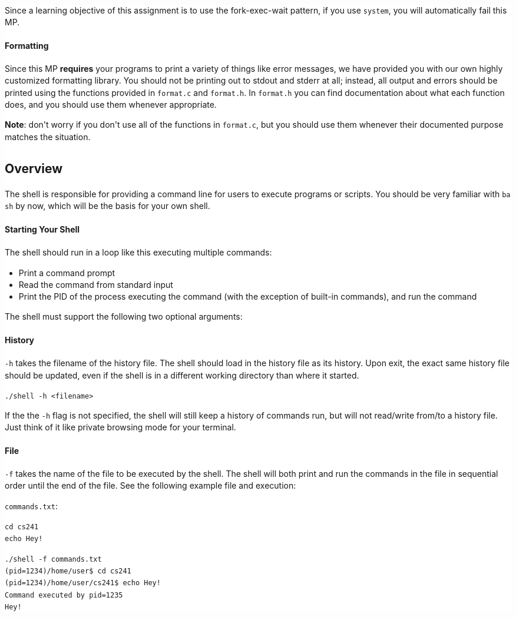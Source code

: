 Since a learning objective of this assignment is to use the fork-exec-wait pattern, if you use `system`, you will automatically fail this MP.

#### Formatting

Since this MP **requires** your programs to print a variety of things like error messages, we have provided you with our own highly customized formatting library. You should not be printing out to stdout and stderr at all; instead, all output and errors should be printed using the functions provided in `format.c` and `format.h`. In `format.h` you can find documentation about what each function does, and you should use them whenever appropriate.

**Note**: don't worry if you don't use all of the functions in `format.c`, but you should use them whenever their documented purpose matches the situation.

## Overview

The shell is responsible for providing a command line for users to execute programs or scripts. You should be very familiar with `bash` by now, which will be the basis for your own shell.

#### Starting Your Shell

The shell should run in a loop like this executing multiple commands:

* Print a command prompt
* Read the command from standard input
* Print the PID of the process executing the command (with the exception of built-in commands), and run the command

The shell must support the following two optional arguments:

#### History

`-h` takes the filename of the history file. The shell should load in the history file as its history. Upon exit, the exact same history file should be updated, even if the shell is in a different working directory than where it started.

```
./shell -h <filename>
```

If the the `-h` flag is not specified, the shell will still keep a history of commands run, but will not read/write from/to a history file. Just think of it like private browsing mode for your terminal.

#### File

`-f` takes the name of the file to be executed by the shell. The shell will both print and run the commands in the file in sequential order until the end of the file. See the following example file and execution:

`commands.txt`:
```
cd cs241
echo Hey!
```

```
./shell -f commands.txt
(pid=1234)/home/user$ cd cs241
(pid=1234)/home/user/cs241$ echo Hey!
Command executed by pid=1235
Hey!
```

